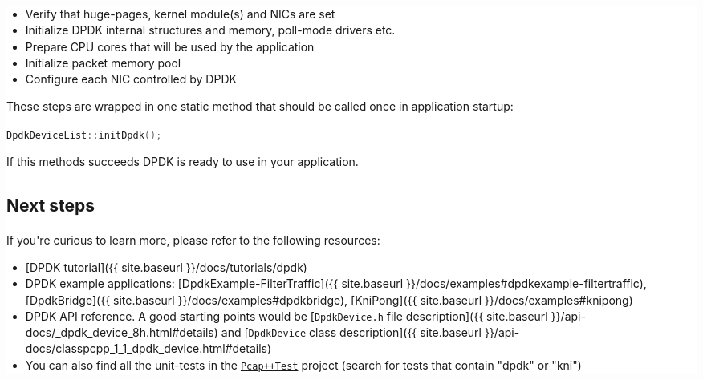 - Verify that huge-pages, kernel module(s) and NICs are set
- Initialize DPDK internal structures and memory, poll-mode drivers etc.
- Prepare CPU cores that will be used by the application
- Initialize packet memory pool
- Configure each NIC controlled by DPDK

These steps are wrapped in one static method that should be called once in application startup:

```cpp
DpdkDeviceList::initDpdk();
```

If this methods succeeds DPDK is ready to use in your application.

## Next steps

If you're curious to learn more, please refer to the following resources:

- [DPDK tutorial]({{ site.baseurl }}/docs/tutorials/dpdk)
- DPDK example applications: [DpdkExample-FilterTraffic]({{ site.baseurl }}/docs/examples#dpdkexample-filtertraffic), [DpdkBridge]({{ site.baseurl }}/docs/examples#dpdkbridge), [KniPong]({{ site.baseurl }}/docs/examples#knipong)
- DPDK API reference. A good starting points would be [`DpdkDevice.h` file description]({{ site.baseurl }}/api-docs/_dpdk_device_8h.html#details) and [`DpdkDevice` class description]({{ site.baseurl }}/api-docs/classpcpp_1_1_dpdk_device.html#details)
- You can also find all the unit-tests in the [`Pcap++Test`](https://github.com/seladb/PcapPlusPlus/blob/master/Tests/Pcap%2B%2BTest/main.cpp) project (search for tests that contain "dpdk" or "kni")
